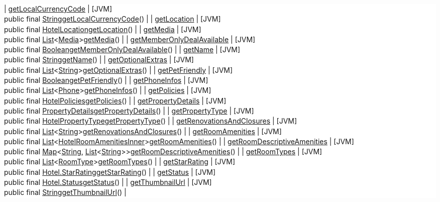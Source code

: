 | [getLocalCurrencyCode](get-local-currency-code.md) | [JVM]<br>public final [String](https://docs.oracle.com/javase/8/docs/api/java/lang/String.html)[getLocalCurrencyCode](get-local-currency-code.md)() |
| [getLocation](get-location.md) | [JVM]<br>public final [HotelLocation](../-hotel-location/index.md)[getLocation](get-location.md)() |
| [getMedia](get-media.md) | [JVM]<br>public final [List](https://docs.oracle.com/javase/8/docs/api/java/util/List.html)&lt;[Media](../-media/index.md)&gt;[getMedia](get-media.md)() |
| [getMemberOnlyDealAvailable](get-member-only-deal-available.md) | [JVM]<br>public final [Boolean](https://docs.oracle.com/javase/8/docs/api/java/lang/Boolean.html)[getMemberOnlyDealAvailable](get-member-only-deal-available.md)() |
| [getName](get-name.md) | [JVM]<br>public final [String](https://docs.oracle.com/javase/8/docs/api/java/lang/String.html)[getName](get-name.md)() |
| [getOptionalExtras](get-optional-extras.md) | [JVM]<br>public final [List](https://docs.oracle.com/javase/8/docs/api/java/util/List.html)&lt;[String](https://docs.oracle.com/javase/8/docs/api/java/lang/String.html)&gt;[getOptionalExtras](get-optional-extras.md)() |
| [getPetFriendly](get-pet-friendly.md) | [JVM]<br>public final [Boolean](https://docs.oracle.com/javase/8/docs/api/java/lang/Boolean.html)[getPetFriendly](get-pet-friendly.md)() |
| [getPhoneInfos](get-phone-infos.md) | [JVM]<br>public final [List](https://docs.oracle.com/javase/8/docs/api/java/util/List.html)&lt;[Phone](../-phone/index.md)&gt;[getPhoneInfos](get-phone-infos.md)() |
| [getPolicies](get-policies.md) | [JVM]<br>public final [HotelPolicies](../-hotel-policies/index.md)[getPolicies](get-policies.md)() |
| [getPropertyDetails](get-property-details.md) | [JVM]<br>public final [PropertyDetails](../-property-details/index.md)[getPropertyDetails](get-property-details.md)() |
| [getPropertyType](get-property-type.md) | [JVM]<br>public final [HotelPropertyType](../-hotel-property-type/index.md)[getPropertyType](get-property-type.md)() |
| [getRenovationsAndClosures](get-renovations-and-closures.md) | [JVM]<br>public final [List](https://docs.oracle.com/javase/8/docs/api/java/util/List.html)&lt;[String](https://docs.oracle.com/javase/8/docs/api/java/lang/String.html)&gt;[getRenovationsAndClosures](get-renovations-and-closures.md)() |
| [getRoomAmenities](get-room-amenities.md) | [JVM]<br>public final [List](https://docs.oracle.com/javase/8/docs/api/java/util/List.html)&lt;[HotelRoomAmenitiesInner](../-hotel-room-amenities-inner/index.md)&gt;[getRoomAmenities](get-room-amenities.md)() |
| [getRoomDescriptiveAmenities](get-room-descriptive-amenities.md) | [JVM]<br>public final [Map](https://docs.oracle.com/javase/8/docs/api/java/util/Map.html)&lt;[String](https://docs.oracle.com/javase/8/docs/api/java/lang/String.html), [List](https://docs.oracle.com/javase/8/docs/api/java/util/List.html)&lt;[String](https://docs.oracle.com/javase/8/docs/api/java/lang/String.html)&gt;&gt;[getRoomDescriptiveAmenities](get-room-descriptive-amenities.md)() |
| [getRoomTypes](get-room-types.md) | [JVM]<br>public final [List](https://docs.oracle.com/javase/8/docs/api/java/util/List.html)&lt;[RoomType](../-room-type/index.md)&gt;[getRoomTypes](get-room-types.md)() |
| [getStarRating](get-star-rating.md) | [JVM]<br>public final [Hotel.StarRating](-star-rating/index.md)[getStarRating](get-star-rating.md)() |
| [getStatus](get-status.md) | [JVM]<br>public final [Hotel.Status](-status/index.md)[getStatus](get-status.md)() |
| [getThumbnailUrl](get-thumbnail-url.md) | [JVM]<br>public final [String](https://docs.oracle.com/javase/8/docs/api/java/lang/String.html)[getThumbnailUrl](get-thumbnail-url.md)() |
